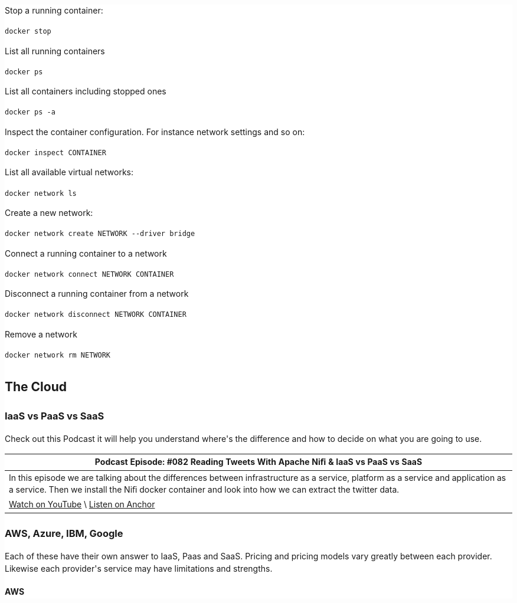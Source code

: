 Stop a running container:

    docker stop

List all running containers

    docker ps

List all containers including stopped ones

    docker ps -a

Inspect the container configuration. For instance network settings and
so on:

    docker inspect CONTAINER

List all available virtual networks:

    docker network ls

Create a new network:

    docker network create NETWORK --driver bridge

Connect a running container to a network

    docker network connect NETWORK CONTAINER

Disconnect a running container from a network

    docker network disconnect NETWORK CONTAINER

Remove a network

    docker network rm NETWORK


The Cloud
---------

### IaaS vs PaaS vs SaaS

Check out this Podcast it will help you understand where's the
difference and how to decide on what you are going to use.

| Podcast Episode: #082 Reading Tweets With Apache Niﬁ & IaaS vs PaaS vs SaaS
|------------------|
|In this episode we are talking about the differences between infrastructure as a service, platform as a service and application as a service. Then we install the Niﬁ docker container and look into how we can extract the twitter data.
| [Watch on YouTube](https://youtu.be/pWuT4UAocUY) \ [Listen on Anchor](https://anchor.fm/andreaskayy/episodes/082-Reading-Tweets-With-Apache-Nifi--IaaS-vs-PaaS-vs-SaaS-e45j50)|


### AWS, Azure, IBM, Google

Each of these have their own answer to IaaS, Paas and SaaS. Pricing and
pricing models vary greatly between each provider. Likewise each
provider's service may have limitations and strengths.

#### AWS

